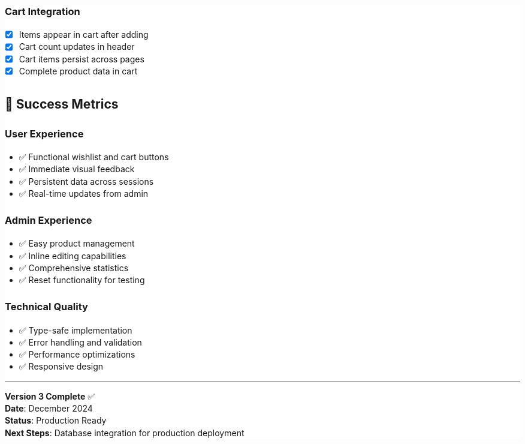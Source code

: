 ### **Cart Integration**

- [x] Items appear in cart after adding
- [x] Cart count updates in header
- [x] Cart items persist across pages
- [x] Complete product data in cart

## 🎉 **Success Metrics**

### **User Experience**

- ✅ Functional wishlist and cart buttons
- ✅ Immediate visual feedback
- ✅ Persistent data across sessions
- ✅ Real-time updates from admin

### **Admin Experience**

- ✅ Easy product management
- ✅ Inline editing capabilities
- ✅ Comprehensive statistics
- ✅ Reset functionality for testing

### **Technical Quality**

- ✅ Type-safe implementation
- ✅ Error handling and validation
- ✅ Performance optimizations
- ✅ Responsive design

---

**Version 3 Complete** ✅  
**Date**: December 2024  
**Status**: Production Ready  
**Next Steps**: Database integration for production deployment
